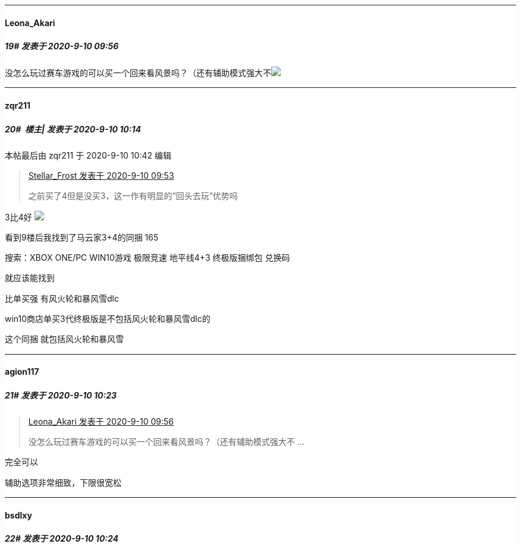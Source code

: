 -----

####  Leona_Akari  
##### 19#       发表于 2020-9-10 09:56


没怎么玩过赛车游戏的可以买一个回来看风景吗？（还有辅助模式强大不<img src="https://static.saraba1st.com/image/smiley/face2017/068.png" referrerpolicy="no-referrer">


-----

####  zqr211  
##### 20#         楼主| 发表于 2020-9-10 10:14


 本帖最后由 zqr211 于 2020-9-10 10:42 编辑 
<blockquote><a href="httphttps://bbs.saraba1st.com/2b/forum.php?mod=redirect&amp;goto=findpost&amp;pid=48693797&amp;ptid=1959137" target="_blank">Stellar_Frost 发表于 2020-9-10 09:53</a>

之前买了4但是没买3，这一作有明显的“回头去玩”优势吗</blockquote>
3比4好 <img src="https://static.saraba1st.com/image/smiley/face2017/031.png" referrerpolicy="no-referrer">


看到9楼后我找到了马云家3+4的同捆 165 


搜索：XBOX ONE/PC WIN10游戏 极限竞速 地平线4+3 终极版捆绑包 兑换码

就应该能找到


比单买强 有风火轮和暴风雪dlc


win10商店单买3代终极版是不包括风火轮和暴风雪dlc的


这个同捆 就包括风火轮和暴风雪


-----

####  agion117  
##### 21#       发表于 2020-9-10 10:23


<blockquote><a href="httphttps://bbs.saraba1st.com/2b/forum.php?mod=redirect&amp;goto=findpost&amp;pid=48693826&amp;ptid=1959137" target="_blank">Leona_Akari 发表于 2020-9-10 09:56</a>

没怎么玩过赛车游戏的可以买一个回来看风景吗？（还有辅助模式强大不 ...</blockquote>
完全可以

辅助选项非常细致，下限很宽松


-----

####  bsdlxy  
##### 22#       发表于 2020-9-10 10:24
